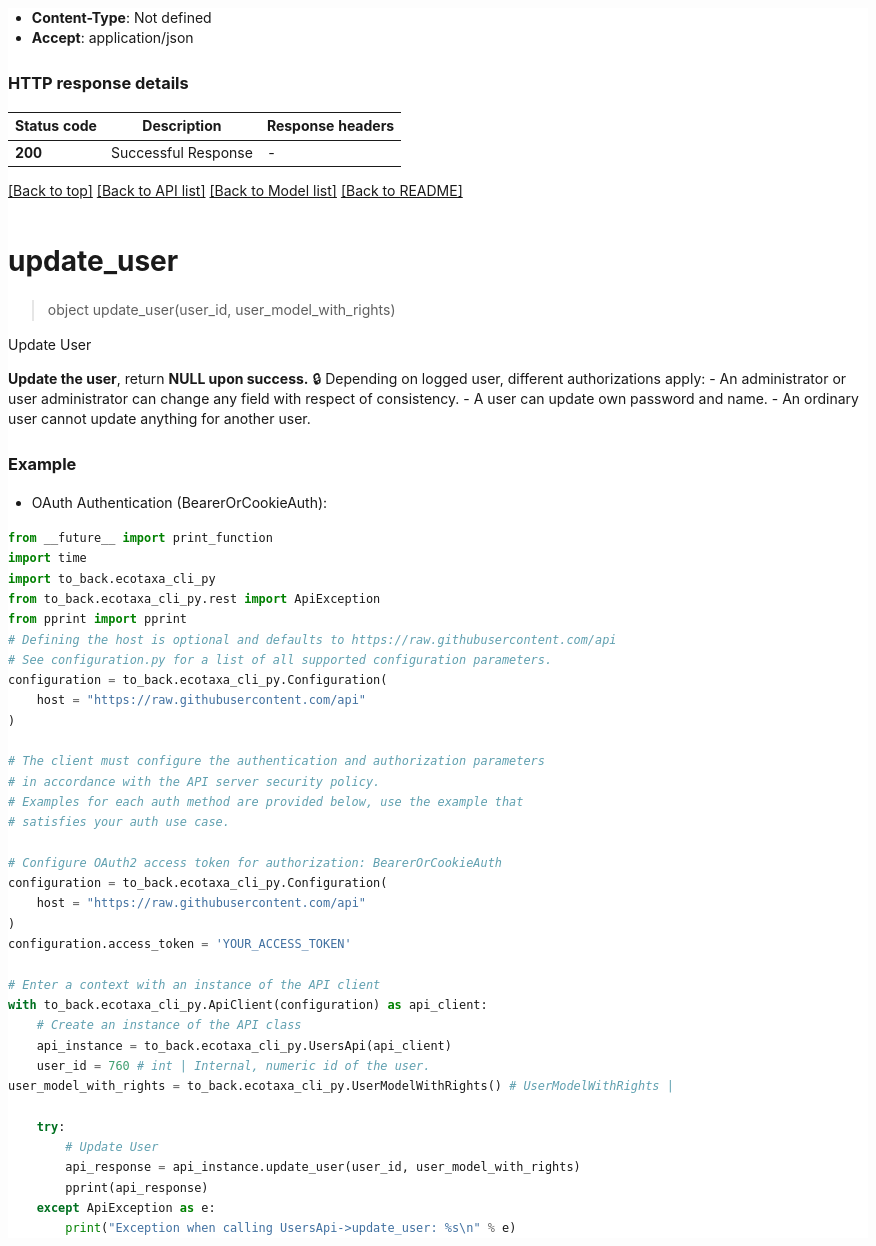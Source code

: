  - **Content-Type**: Not defined
 - **Accept**: application/json

### HTTP response details
| Status code | Description | Response headers |
|-------------|-------------|------------------|
**200** | Successful Response |  -  |

[[Back to top]](#) [[Back to API list]](../README.md#documentation-for-api-endpoints) [[Back to Model list]](../README.md#documentation-for-models) [[Back to README]](../README.md)

# **update_user**
> object update_user(user_id, user_model_with_rights)

Update User

**Update the user**, return **NULL upon success.**  🔒 Depending on logged user, different authorizations apply: - An administrator or user administrator can change any field with respect of consistency. - A user can update own password and name. - An ordinary user cannot update anything for another user.

### Example

* OAuth Authentication (BearerOrCookieAuth):
```python
from __future__ import print_function
import time
import to_back.ecotaxa_cli_py
from to_back.ecotaxa_cli_py.rest import ApiException
from pprint import pprint
# Defining the host is optional and defaults to https://raw.githubusercontent.com/api
# See configuration.py for a list of all supported configuration parameters.
configuration = to_back.ecotaxa_cli_py.Configuration(
    host = "https://raw.githubusercontent.com/api"
)

# The client must configure the authentication and authorization parameters
# in accordance with the API server security policy.
# Examples for each auth method are provided below, use the example that
# satisfies your auth use case.

# Configure OAuth2 access token for authorization: BearerOrCookieAuth
configuration = to_back.ecotaxa_cli_py.Configuration(
    host = "https://raw.githubusercontent.com/api"
)
configuration.access_token = 'YOUR_ACCESS_TOKEN'

# Enter a context with an instance of the API client
with to_back.ecotaxa_cli_py.ApiClient(configuration) as api_client:
    # Create an instance of the API class
    api_instance = to_back.ecotaxa_cli_py.UsersApi(api_client)
    user_id = 760 # int | Internal, numeric id of the user.
user_model_with_rights = to_back.ecotaxa_cli_py.UserModelWithRights() # UserModelWithRights | 

    try:
        # Update User
        api_response = api_instance.update_user(user_id, user_model_with_rights)
        pprint(api_response)
    except ApiException as e:
        print("Exception when calling UsersApi->update_user: %s\n" % e)
```
